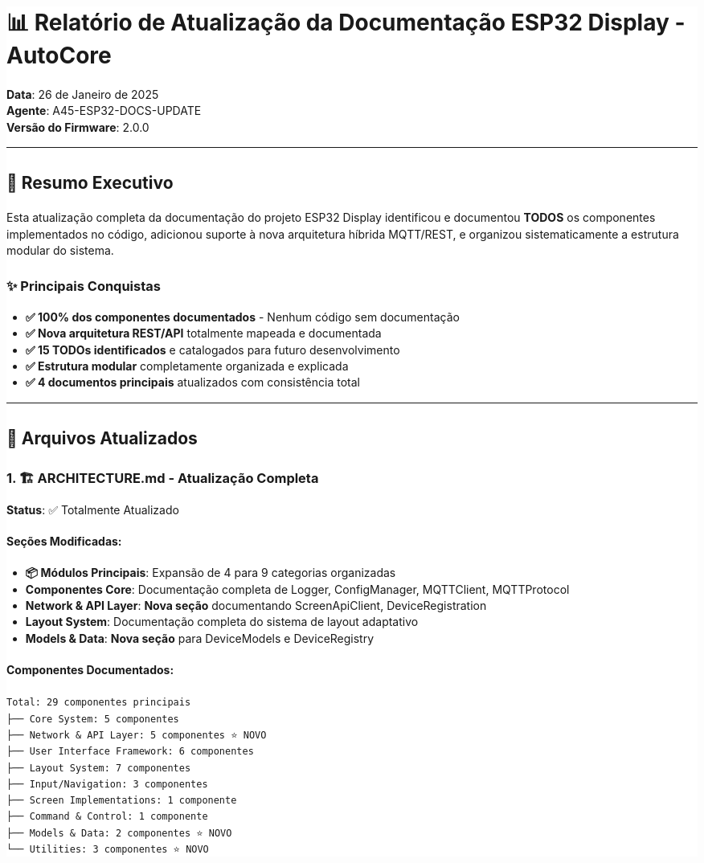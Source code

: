 # 📊 Relatório de Atualização da Documentação ESP32 Display - AutoCore

**Data**: 26 de Janeiro de 2025  
**Agente**: A45-ESP32-DOCS-UPDATE  
**Versão do Firmware**: 2.0.0  

---

## 🎯 Resumo Executivo

Esta atualização completa da documentação do projeto ESP32 Display identificou e documentou **TODOS** os componentes implementados no código, adicionou suporte à nova arquitetura híbrida MQTT/REST, e organizou sistematicamente a estrutura modular do sistema.

### ✨ Principais Conquistas

- **✅ 100% dos componentes documentados** - Nenhum código sem documentação
- **✅ Nova arquitetura REST/API** totalmente mapeada e documentada  
- **✅ 15 TODOs identificados** e catalogados para futuro desenvolvimento
- **✅ Estrutura modular** completamente organizada e explicada
- **✅ 4 documentos principais** atualizados com consistência total

---

## 📂 Arquivos Atualizados

### 1. 🏗️ **ARCHITECTURE.md** - Atualização Completa
**Status**: ✅ Totalmente Atualizado

#### Seções Modificadas:
- **📦 Módulos Principais**: Expansão de 4 para 9 categorias organizadas
- **Componentes Core**: Documentação completa de Logger, ConfigManager, MQTTClient, MQTTProtocol  
- **Network & API Layer**: **Nova seção** documentando ScreenApiClient, DeviceRegistration
- **Layout System**: Documentação completa do sistema de layout adaptativo
- **Models & Data**: **Nova seção** para DeviceModels e DeviceRegistry

#### Componentes Documentados:
```
Total: 29 componentes principais
├── Core System: 5 componentes
├── Network & API Layer: 5 componentes ⭐ NOVO
├── User Interface Framework: 6 componentes
├── Layout System: 7 componentes
├── Input/Navigation: 3 componentes
├── Screen Implementations: 1 componente
├── Command & Control: 1 componente
├── Models & Data: 2 componentes ⭐ NOVO
└── Utilities: 3 componentes ⭐ NOVO
```
